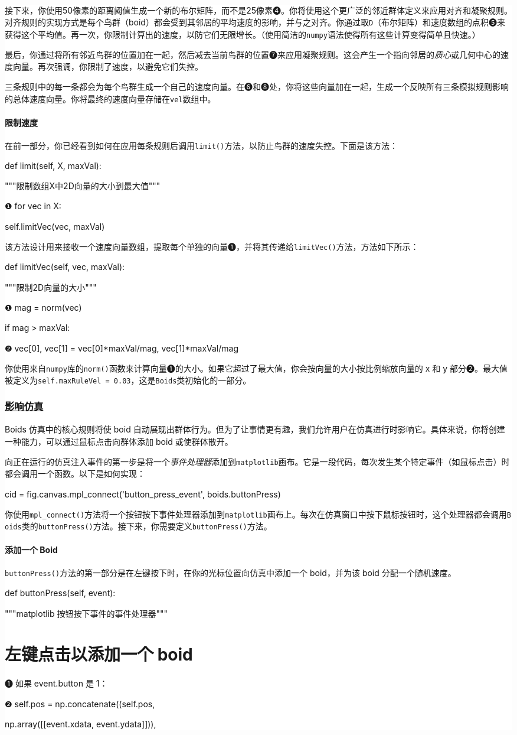 接下来，你使用50像素的距离阈值生成一个新的布尔矩阵，而不是25像素❹。你将使用这个更广泛的邻近群体定义来应用对齐和凝聚规则。对齐规则的实现方式是每个鸟群（boid）都会受到其邻居的平均速度的影响，并与之对齐。你通过取`D`（布尔矩阵）和速度数组的点积❺来获得这个平均值。再一次，你限制计算出的速度，以防它们无限增长。（使用简洁的`numpy`语法使得所有这些计算变得简单且快速。）

最后，你通过将所有邻近鸟群的位置加在一起，然后减去当前鸟群的位置❼来应用凝聚规则。这会产生一个指向邻居的*质心*或几何中心的速度向量。再次强调，你限制了速度，以避免它们失控。

三条规则中的每一条都会为每个鸟群生成一个自己的速度向量。在❻和❽处，你将这些向量加在一起，生成一个反映所有三条模拟规则影响的总体速度向量。你将最终的速度向量存储在`vel`数组中。

#### 限制速度

在前一部分，你已经看到如何在应用每条规则后调用`limit()`方法，以防止鸟群的速度失控。下面是该方法：

def limit(self, X, maxVal):

"""限制数组X中2D向量的大小到最大值"""

❶ for vec in X:

self.limitVec(vec, maxVal)

该方法设计用来接收一个速度向量数组，提取每个单独的向量❶，并将其传递给`limitVec()`方法，方法如下所示：

def limitVec(self, vec, maxVal):

"""限制2D向量的大小"""

❶ mag = norm(vec)

if mag > maxVal:

❷ vec[0], vec[1] = vec[0]*maxVal/mag, vec[1]*maxVal/mag

你使用来自`numpy`库的`norm()`函数来计算向量❶的大小。如果它超过了最大值，你会按向量的大小按比例缩放向量的 x 和 y 部分❷。最大值被定义为`self.maxRuleVel = 0.03`，这是`Boids`类初始化的一部分。

### [影响仿真](nsp-venkitachalam503045-0008.xhtml#rbh0705)

Boids 仿真中的核心规则将使 boid 自动展现出群体行为。但为了让事情更有趣，我们允许用户在仿真进行时影响它。具体来说，你将创建一种能力，可以通过鼠标点击向群体添加 boid 或使群体散开。

向正在运行的仿真注入事件的第一步是将一个*事件处理器*添加到`matplotlib`画布。它是一段代码，每次发生某个特定事件（如鼠标点击）时都会调用一个函数。以下是如何实现：

cid = fig.canvas.mpl_connect('button_press_event', boids.buttonPress)

你使用`mpl_connect()`方法将一个按钮按下事件处理器添加到`matplotlib`画布上。每次在仿真窗口中按下鼠标按钮时，这个处理器都会调用`Boids`类的`buttonPress()`方法。接下来，你需要定义`buttonPress()`方法。

#### 添加一个 Boid

`buttonPress()`方法的第一部分是在左键按下时，在你的光标位置向仿真中添加一个 boid，并为该 boid 分配一个随机速度。

def buttonPress(self, event):

"""matplotlib 按钮按下事件的事件处理器"""

# 左键点击以添加一个 boid

❶ 如果 event.button 是 1：

❷ self.pos = np.concatenate((self.pos,

np.array([[event.xdata, event.ydata]])),
